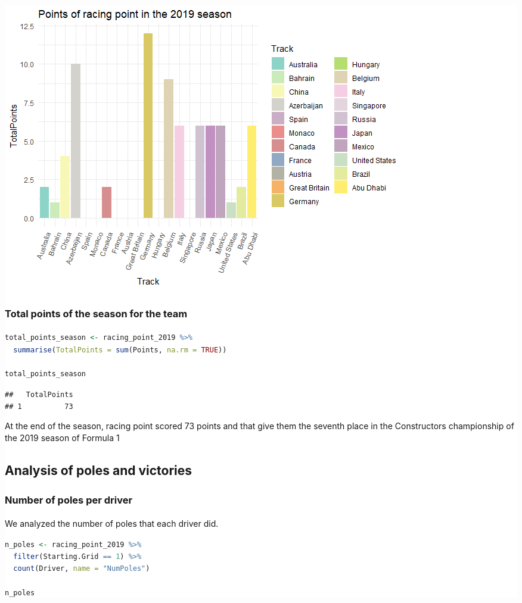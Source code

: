 ![](Racing-point-2019-report_files/figure-gfm/unnamed-chunk-7-1.png)

### Total points of the season for the team

``` r
total_points_season <- racing_point_2019 %>% 
  summarise(TotalPoints = sum(Points, na.rm = TRUE))

total_points_season
```

    ##   TotalPoints
    ## 1          73

At the end of the season, racing point scored 73 points and that give
them the seventh place in the Constructors championship of the 2019
season of Formula 1

## Analysis of poles and victories

### Number of poles per driver

We analyzed the number of poles that each driver did.

``` r
n_poles <- racing_point_2019 %>% 
  filter(Starting.Grid == 1) %>%
  count(Driver, name = "NumPoles")

n_poles
```
